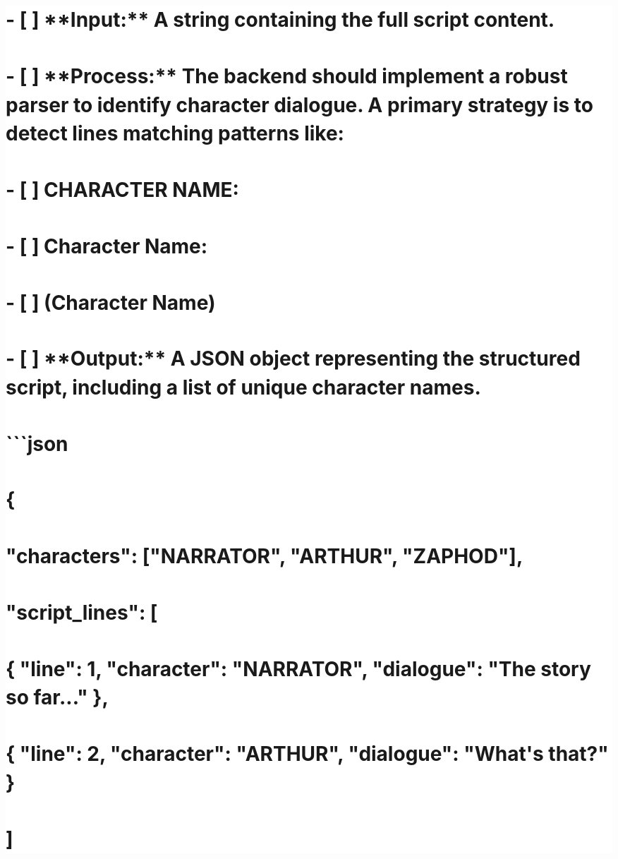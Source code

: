 # 

# \- \[ \] \*\*Input:\*\* A string containing the full script content.

# \- \[ \] \*\*Process:\*\* The backend should implement a robust parser to identify character dialogue. A primary strategy is to detect lines matching patterns like:

#     \- \[ \] CHARACTER NAME:

#     \- \[ \] Character Name:

#     \- \[ \] (Character Name)

# \- \[ \] \*\*Output:\*\* A JSON object representing the structured script, including a list of unique character names.

# 

# \`\`\`json

# {

#   "characters": \["NARRATOR", "ARTHUR", "ZAPHOD"\],

#   "script\_lines": \[

#     { "line": 1, "character": "NARRATOR", "dialogue": "The story so far..." },

#     { "line": 2, "character": "ARTHUR", "dialogue": "What's that?" }

#   \]
